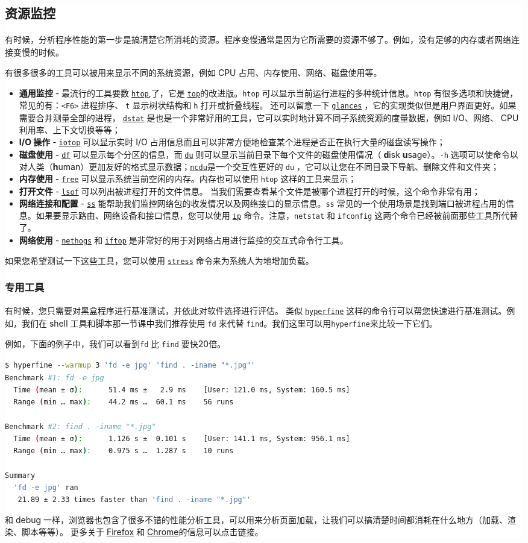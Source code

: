 
## 资源监控

有时候，分析程序性能的第一步是搞清楚它所消耗的资源。程序变慢通常是因为它所需要的资源不够了。例如，没有足够的内存或者网络连接变慢的时候。

有很多很多的工具可以被用来显示不同的系统资源，例如 CPU 占用、内存使用、网络、磁盘使用等。

- **通用监控** - 最流行的工具要数 [`htop`](https://htop.dev/),了，它是 [`top`](http://man7.org/linux/man-pages/man1/top.1.html)的改进版。`htop` 可以显示当前运行进程的多种统计信息。`htop` 有很多选项和快捷键，常见的有：`<F6>` 进程排序、 `t` 显示树状结构和 `h` 打开或折叠线程。 还可以留意一下 [`glances`](https://nicolargo.github.io/glances/) ，它的实现类似但是用户界面更好。如果需要合并测量全部的进程， [`dstat`](http://dag.wiee.rs/home-made/dstat/) 是也是一个非常好用的工具，它可以实时地计算不同子系统资源的度量数据，例如 I/O、网络、 CPU 利用率、上下文切换等等；
- **I/O 操作** - [`iotop`](http://man7.org/linux/man-pages/man8/iotop.8.html) 可以显示实时 I/O 占用信息而且可以非常方便地检查某个进程是否正在执行大量的磁盘读写操作；
- **磁盘使用** - [`df`](http://man7.org/linux/man-pages/man1/df.1.html) 可以显示每个分区的信息，而 [`du`](http://man7.org/linux/man-pages/man1/du.1.html) 则可以显示当前目录下每个文件的磁盘使用情况（ **d**isk **u**sage）。`-h` 选项可以使命令以对人类（**h**uman）更加友好的格式显示数据；[`ncdu`](https://dev.yorhel.nl/ncdu)是一个交互性更好的 `du` ，它可以让您在不同目录下导航、删除文件和文件夹；
- **内存使用** - [`free`](http://man7.org/linux/man-pages/man1/free.1.html) 可以显示系统当前空闲的内存。内存也可以使用 `htop` 这样的工具来显示；
- **打开文件** - [`lsof`](http://man7.org/linux/man-pages/man8/lsof.8.html)  可以列出被进程打开的文件信息。 当我们需要查看某个文件是被哪个进程打开的时候，这个命令非常有用；
- **网络连接和配置** - [`ss`](http://man7.org/linux/man-pages/man8/ss.8.html) 能帮助我们监控网络包的收发情况以及网络接口的显示信息。`ss` 常见的一个使用场景是找到端口被进程占用的信息。如果要显示路由、网络设备和接口信息，您可以使用 [`ip`](http://man7.org/linux/man-pages/man8/ip.8.html) 命令。注意，`netstat` 和 `ifconfig` 这两个命令已经被前面那些工具所代替了。
- **网络使用** -  [`nethogs`](https://github.com/raboof/nethogs) 和 [`iftop`](http://www.ex-parrot.com/pdw/iftop/) 是非常好的用于对网络占用进行监控的交互式命令行工具。

如果您希望测试一下这些工具，您可以使用 [`stress`](https://linux.die.net/man/1/stress) 命令来为系统人为地增加负载。


### 专用工具

有时候，您只需要对黑盒程序进行基准测试，并依此对软件选择进行评估。
类似 [`hyperfine`](https://github.com/sharkdp/hyperfine) 这样的命令行可以帮您快速进行基准测试。例如，我们在 shell 工具和脚本那一节课中我们推荐使用 `fd` 来代替 `find`。我们这里可以用`hyperfine`来比较一下它们。

例如，下面的例子中，我们可以看到`fd` 比 `find` 要快20倍。

```bash
$ hyperfine --warmup 3 'fd -e jpg' 'find . -iname "*.jpg"'
Benchmark #1: fd -e jpg
  Time (mean ± σ):      51.4 ms ±   2.9 ms    [User: 121.0 ms, System: 160.5 ms]
  Range (min … max):    44.2 ms …  60.1 ms    56 runs

Benchmark #2: find . -iname "*.jpg"
  Time (mean ± σ):      1.126 s ±  0.101 s    [User: 141.1 ms, System: 956.1 ms]
  Range (min … max):    0.975 s …  1.287 s    10 runs

Summary
  'fd -e jpg' ran
   21.89 ± 2.33 times faster than 'find . -iname "*.jpg"'
```

和 debug 一样，浏览器也包含了很多不错的性能分析工具，可以用来分析页面加载，让我们可以搞清楚时间都消耗在什么地方（加载、渲染、脚本等等）。 更多关于 [Firefox](https://developer.mozilla.org/en-US/docs/Mozilla/Performance/Profiling_with_the_Built-in_Profiler) 和 [Chrome](https://developers.google.com/web/tools/chrome-devtools/rendering-tools)的信息可以点击链接。
